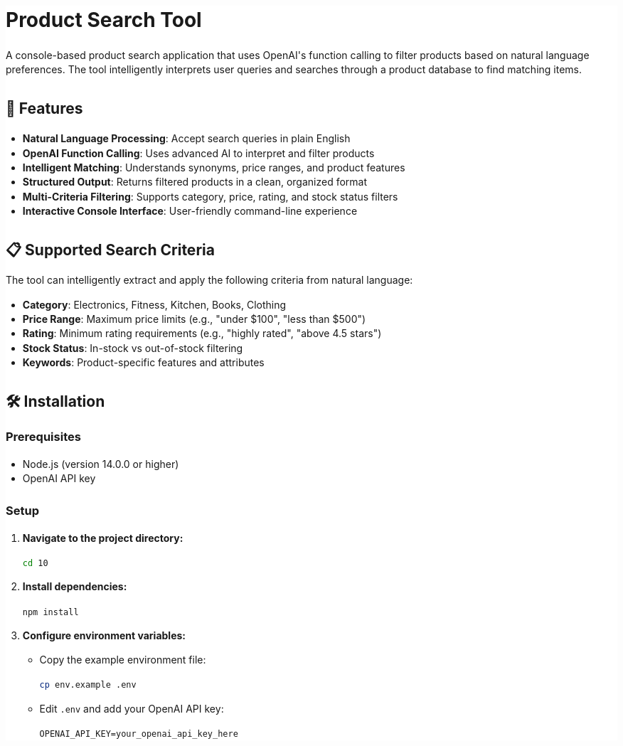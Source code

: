 # Product Search Tool

A console-based product search application that uses OpenAI's function calling to filter products based on natural language preferences. The tool intelligently interprets user queries and searches through a product database to find matching items.

## 🚀 Features

- **Natural Language Processing**: Accept search queries in plain English
- **OpenAI Function Calling**: Uses advanced AI to interpret and filter products
- **Intelligent Matching**: Understands synonyms, price ranges, and product features
- **Structured Output**: Returns filtered products in a clean, organized format
- **Multi-Criteria Filtering**: Supports category, price, rating, and stock status filters
- **Interactive Console Interface**: User-friendly command-line experience

## 📋 Supported Search Criteria

The tool can intelligently extract and apply the following criteria from natural language:

- **Category**: Electronics, Fitness, Kitchen, Books, Clothing
- **Price Range**: Maximum price limits (e.g., "under $100", "less than $500")
- **Rating**: Minimum rating requirements (e.g., "highly rated", "above 4.5 stars")
- **Stock Status**: In-stock vs out-of-stock filtering
- **Keywords**: Product-specific features and attributes

## 🛠 Installation

### Prerequisites
- Node.js (version 14.0.0 or higher)
- OpenAI API key

### Setup

1. **Navigate to the project directory:**
   ```bash
   cd 10
   ```

2. **Install dependencies:**
   ```bash
   npm install
   ```

3. **Configure environment variables:**
   - Copy the example environment file:
     ```bash
     cp env.example .env
     ```
   - Edit `.env` and add your OpenAI API key:
     ```
     OPENAI_API_KEY=your_openai_api_key_here
     ```
